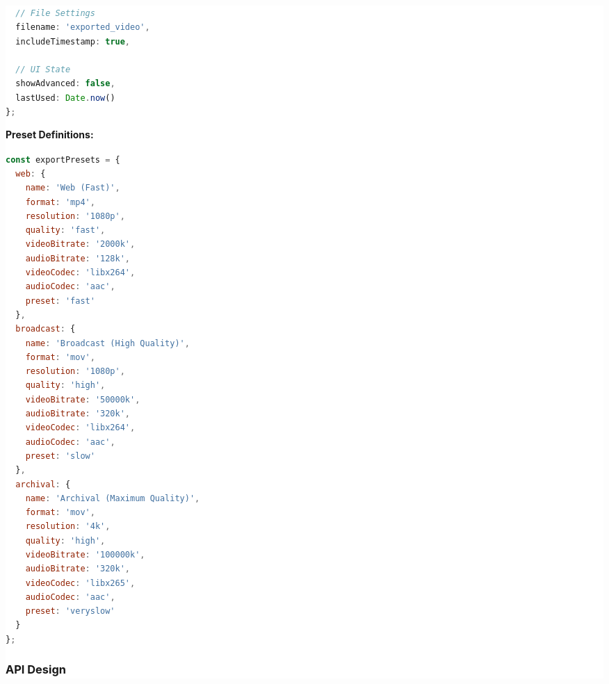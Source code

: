 ```javascript
  // File Settings
  filename: 'exported_video',
  includeTimestamp: true,
  
  // UI State
  showAdvanced: false,
  lastUsed: Date.now()
};
```

**Preset Definitions:**
```javascript
const exportPresets = {
  web: {
    name: 'Web (Fast)',
    format: 'mp4',
    resolution: '1080p',
    quality: 'fast',
    videoBitrate: '2000k',
    audioBitrate: '128k',
    videoCodec: 'libx264',
    audioCodec: 'aac',
    preset: 'fast'
  },
  broadcast: {
    name: 'Broadcast (High Quality)',
    format: 'mov',
    resolution: '1080p',
    quality: 'high',
    videoBitrate: '50000k',
    audioBitrate: '320k',
    videoCodec: 'libx264',
    audioCodec: 'aac',
    preset: 'slow'
  },
  archival: {
    name: 'Archival (Maximum Quality)',
    format: 'mov',
    resolution: '4k',
    quality: 'high',
    videoBitrate: '100000k',
    audioBitrate: '320k',
    videoCodec: 'libx265',
    audioCodec: 'aac',
    preset: 'veryslow'
  }
};
```

### API Design
